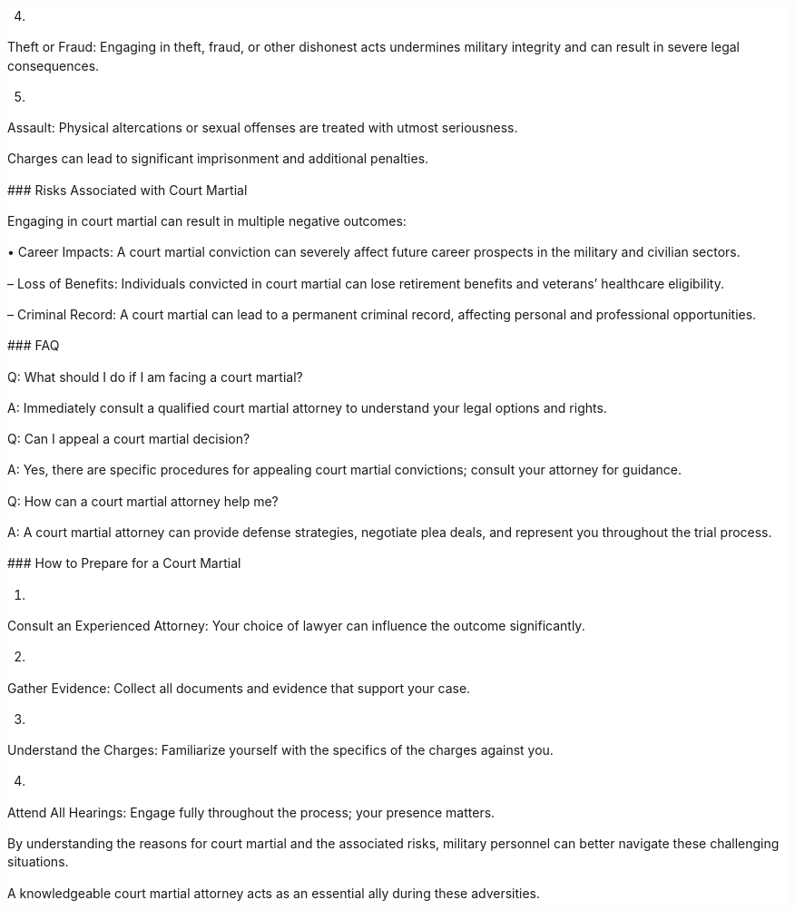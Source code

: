 4.

Theft or Fraud: Engaging in theft, fraud, or other dishonest acts undermines military integrity and can result in severe legal consequences.

5.

Assault: Physical altercations or sexual offenses are treated with utmost seriousness.

Charges can lead to significant imprisonment and additional penalties.

\### Risks Associated with Court Martial

Engaging in court martial can result in multiple negative outcomes:

• Career Impacts: A court martial conviction can severely affect future career prospects in the military and civilian sectors.

– Loss of Benefits: Individuals convicted in court martial can lose retirement benefits and veterans’ healthcare eligibility.

– Criminal Record: A court martial can lead to a permanent criminal record, affecting personal and professional opportunities.

\### FAQ

Q: What should I do if I am facing a court martial?

A: Immediately consult a qualified court martial attorney to understand your legal options and rights.

Q: Can I appeal a court martial decision?

A: Yes, there are specific procedures for appealing court martial convictions; consult your attorney for guidance.

Q: How can a court martial attorney help me?

A: A court martial attorney can provide defense strategies, negotiate plea deals, and represent you throughout the trial process.

\### How to Prepare for a Court Martial

1.

Consult an Experienced Attorney: Your choice of lawyer can influence the outcome significantly.

2.

Gather Evidence: Collect all documents and evidence that support your case.

3.

Understand the Charges: Familiarize yourself with the specifics of the charges against you.

4.

Attend All Hearings: Engage fully throughout the process; your presence matters.

By understanding the reasons for court martial and the associated risks, military personnel can better navigate these challenging situations.

A knowledgeable court martial attorney acts as an essential ally during these adversities.
